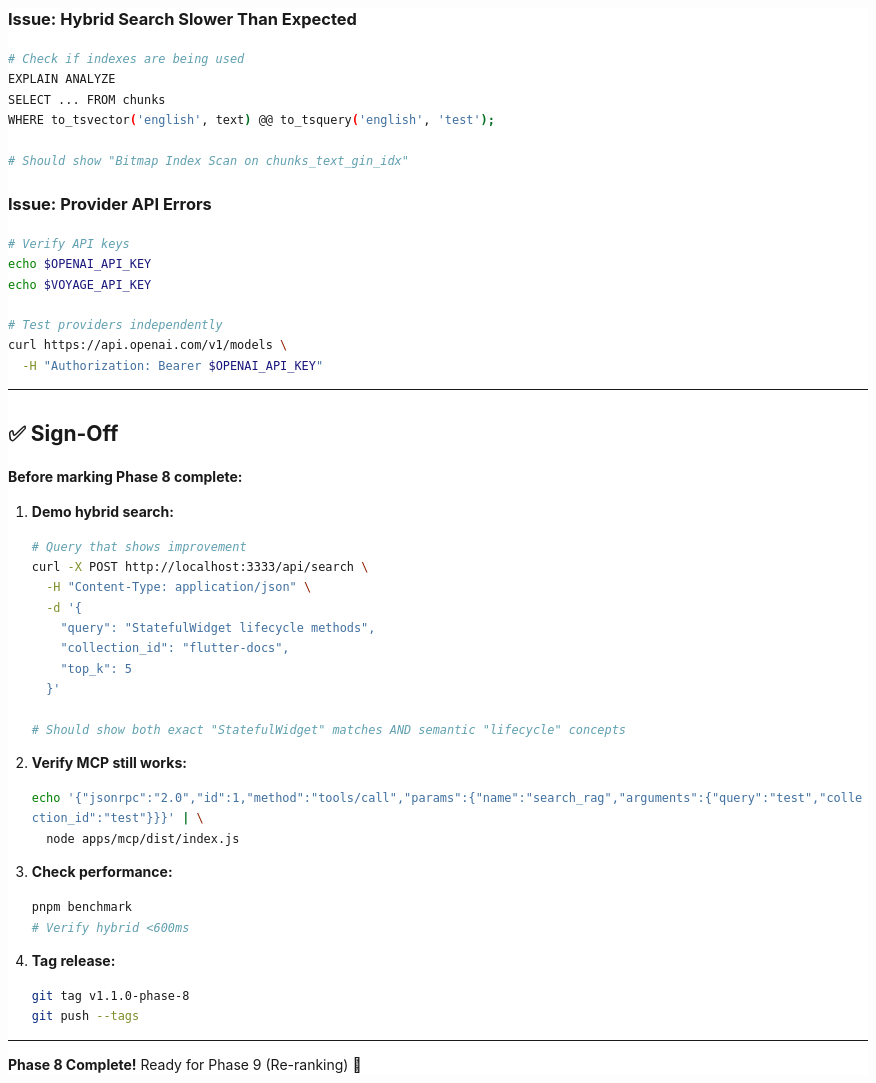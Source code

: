 ### Issue: Hybrid Search Slower Than Expected

```bash
# Check if indexes are being used
EXPLAIN ANALYZE 
SELECT ... FROM chunks 
WHERE to_tsvector('english', text) @@ to_tsquery('english', 'test');

# Should show "Bitmap Index Scan on chunks_text_gin_idx"
```

### Issue: Provider API Errors

```bash
# Verify API keys
echo $OPENAI_API_KEY
echo $VOYAGE_API_KEY

# Test providers independently
curl https://api.openai.com/v1/models \
  -H "Authorization: Bearer $OPENAI_API_KEY"
```

---

## ✅ Sign-Off

**Before marking Phase 8 complete:**

1. **Demo hybrid search:**
   ```bash
   # Query that shows improvement
   curl -X POST http://localhost:3333/api/search \
     -H "Content-Type: application/json" \
     -d '{
       "query": "StatefulWidget lifecycle methods",
       "collection_id": "flutter-docs",
       "top_k": 5
     }'
   
   # Should show both exact "StatefulWidget" matches AND semantic "lifecycle" concepts
   ```

2. **Verify MCP still works:**
   ```bash
   echo '{"jsonrpc":"2.0","id":1,"method":"tools/call","params":{"name":"search_rag","arguments":{"query":"test","collection_id":"test"}}}' | \
     node apps/mcp/dist/index.js
   ```

3. **Check performance:**
   ```bash
   pnpm benchmark
   # Verify hybrid <600ms
   ```

4. **Tag release:**
   ```bash
   git tag v1.1.0-phase-8
   git push --tags
   ```

---

**Phase 8 Complete!** Ready for Phase 9 (Re-ranking) 🚀
